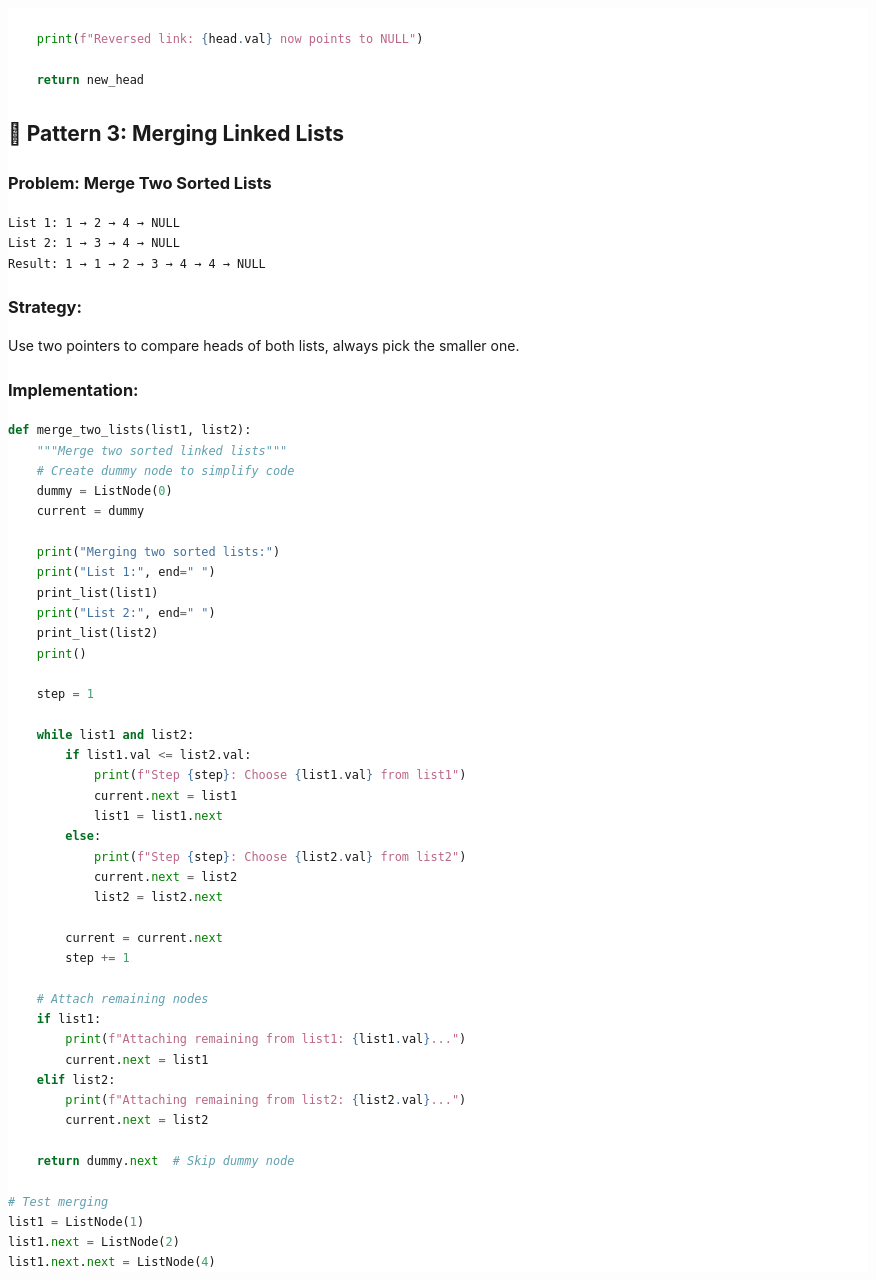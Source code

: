 ```python
    
    print(f"Reversed link: {head.val} now points to NULL")
    
    return new_head
```

## 🎯 Pattern 3: Merging Linked Lists

### Problem: Merge Two Sorted Lists
```
List 1: 1 → 2 → 4 → NULL
List 2: 1 → 3 → 4 → NULL
Result: 1 → 1 → 2 → 3 → 4 → 4 → NULL
```

### Strategy:
Use two pointers to compare heads of both lists, always pick the smaller one.

### Implementation:
```python
def merge_two_lists(list1, list2):
    """Merge two sorted linked lists"""
    # Create dummy node to simplify code
    dummy = ListNode(0)
    current = dummy
    
    print("Merging two sorted lists:")
    print("List 1:", end=" ")
    print_list(list1)
    print("List 2:", end=" ")
    print_list(list2)
    print()
    
    step = 1
    
    while list1 and list2:
        if list1.val <= list2.val:
            print(f"Step {step}: Choose {list1.val} from list1")
            current.next = list1
            list1 = list1.next
        else:
            print(f"Step {step}: Choose {list2.val} from list2")
            current.next = list2
            list2 = list2.next
        
        current = current.next
        step += 1
    
    # Attach remaining nodes
    if list1:
        print(f"Attaching remaining from list1: {list1.val}...")
        current.next = list1
    elif list2:
        print(f"Attaching remaining from list2: {list2.val}...")
        current.next = list2
    
    return dummy.next  # Skip dummy node

# Test merging
list1 = ListNode(1)
list1.next = ListNode(2)
list1.next.next = ListNode(4)
```